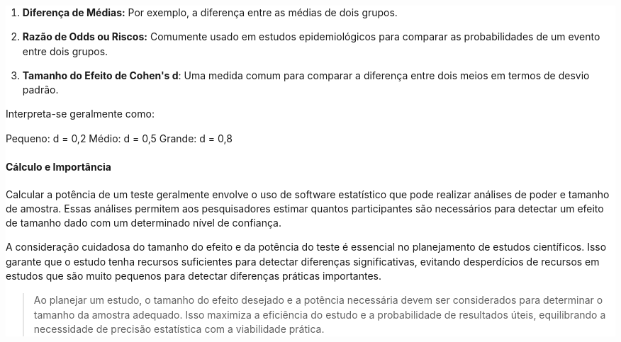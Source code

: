 1. **Diferença de Médias:** Por exemplo, a diferença entre as médias de dois grupos.

2. **Razão de Odds ou Riscos:** Comumente usado em estudos epidemiológicos para comparar as probabilidades de um evento entre dois grupos.

3. **Tamanho do Efeito de Cohen's d**: Uma medida comum para comparar a diferença entre dois meios em termos de desvio padrão.

Interpreta-se geralmente como:

Pequeno: d = 0,2
Médio: d = 0,5
Grande: d = 0,8

#### Cálculo e Importância

Calcular a potência de um teste geralmente envolve o uso de software estatístico que pode realizar análises de poder e tamanho de amostra. Essas análises permitem aos pesquisadores estimar quantos participantes são necessários para detectar um efeito de tamanho dado com um determinado nível de confiança.

A consideração cuidadosa do tamanho do efeito e da potência do teste é essencial no planejamento de estudos científicos. Isso garante que o estudo tenha recursos suficientes para detectar diferenças significativas, evitando desperdícios de recursos em estudos que são muito pequenos para detectar diferenças práticas importantes.

> Ao planejar um estudo, o tamanho do efeito desejado e a potência necessária devem ser considerados para determinar o tamanho da amostra adequado. Isso maximiza a eficiência do estudo e a probabilidade de resultados úteis, equilibrando a necessidade de precisão estatística com a viabilidade prática.